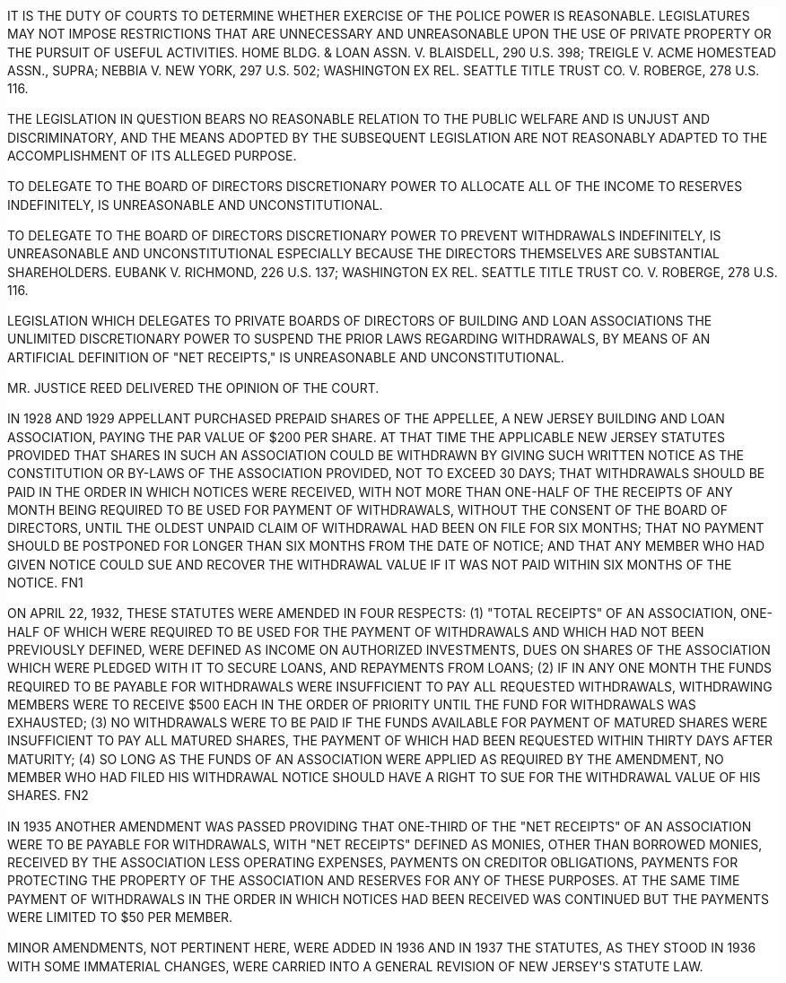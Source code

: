 IT IS THE DUTY OF COURTS TO DETERMINE WHETHER EXERCISE OF THE POLICE POWER IS REASONABLE.  LEGISLATURES MAY NOT IMPOSE RESTRICTIONS THAT ARE UNNECESSARY AND UNREASONABLE UPON THE USE OF PRIVATE PROPERTY OR THE PURSUIT OF USEFUL ACTIVITIES.  HOME BLDG. & LOAN ASSN. V. BLAISDELL, 290 U.S. 398; TREIGLE V. ACME HOMESTEAD ASSN., SUPRA; NEBBIA V. NEW YORK, 297 U.S. 502; WASHINGTON EX REL. SEATTLE TITLE TRUST CO. V. ROBERGE, 278 U.S. 116.

THE LEGISLATION IN QUESTION BEARS NO REASONABLE RELATION TO THE PUBLIC WELFARE AND IS UNJUST AND DISCRIMINATORY, AND THE MEANS ADOPTED BY THE SUBSEQUENT LEGISLATION ARE NOT REASONABLY ADAPTED TO THE ACCOMPLISHMENT OF ITS ALLEGED PURPOSE.

TO DELEGATE TO THE BOARD OF DIRECTORS DISCRETIONARY POWER TO ALLOCATE ALL OF THE INCOME TO RESERVES INDEFINITELY, IS UNREASONABLE AND UNCONSTITUTIONAL.

TO DELEGATE TO THE BOARD OF DIRECTORS DISCRETIONARY POWER TO PREVENT WITHDRAWALS INDEFINITELY, IS UNREASONABLE AND UNCONSTITUTIONAL ESPECIALLY BECAUSE THE DIRECTORS THEMSELVES ARE SUBSTANTIAL SHAREHOLDERS.  EUBANK V. RICHMOND, 226 U.S. 137; WASHINGTON EX REL. SEATTLE TITLE TRUST CO. V. ROBERGE, 278 U.S. 116.

LEGISLATION WHICH DELEGATES TO PRIVATE BOARDS OF DIRECTORS OF BUILDING AND LOAN ASSOCIATIONS THE UNLIMITED DISCRETIONARY POWER TO SUSPEND THE PRIOR LAWS REGARDING WITHDRAWALS, BY MEANS OF AN ARTIFICIAL DEFINITION OF "NET RECEIPTS," IS UNREASONABLE AND UNCONSTITUTIONAL.

MR. JUSTICE REED DELIVERED THE OPINION OF THE COURT.

IN 1928 AND 1929 APPELLANT PURCHASED PREPAID SHARES OF THE APPELLEE, A NEW JERSEY BUILDING AND LOAN ASSOCIATION, PAYING THE PAR VALUE OF $200 PER SHARE.  AT THAT TIME THE APPLICABLE NEW JERSEY STATUTES PROVIDED THAT SHARES IN SUCH AN ASSOCIATION COULD BE WITHDRAWN BY GIVING SUCH WRITTEN NOTICE AS THE CONSTITUTION OR BY-LAWS OF THE ASSOCIATION PROVIDED, NOT TO EXCEED 30 DAYS; THAT WITHDRAWALS SHOULD BE PAID IN THE ORDER IN WHICH NOTICES WERE RECEIVED, WITH NOT MORE THAN ONE-HALF OF THE RECEIPTS OF ANY MONTH BEING REQUIRED TO BE USED FOR PAYMENT OF WITHDRAWALS, WITHOUT THE CONSENT OF THE BOARD OF DIRECTORS, UNTIL THE OLDEST UNPAID CLAIM OF WITHDRAWAL HAD BEEN ON FILE FOR SIX MONTHS; THAT NO PAYMENT SHOULD BE POSTPONED FOR LONGER THAN SIX MONTHS FROM THE DATE OF NOTICE; AND THAT ANY MEMBER WHO HAD GIVEN NOTICE COULD SUE AND RECOVER THE WITHDRAWAL VALUE IF IT WAS NOT PAID WITHIN SIX MONTHS OF THE NOTICE.  FN1

ON APRIL 22, 1932, THESE STATUTES WERE AMENDED IN FOUR RESPECTS:  (1) "TOTAL RECEIPTS" OF AN ASSOCIATION, ONE-HALF OF WHICH WERE REQUIRED TO BE USED FOR THE PAYMENT OF WITHDRAWALS AND WHICH HAD NOT BEEN PREVIOUSLY DEFINED, WERE DEFINED AS INCOME ON AUTHORIZED INVESTMENTS, DUES ON SHARES OF THE ASSOCIATION WHICH WERE PLEDGED WITH IT TO SECURE LOANS, AND REPAYMENTS FROM LOANS; (2) IF IN ANY ONE MONTH THE FUNDS REQUIRED TO BE PAYABLE FOR WITHDRAWALS WERE INSUFFICIENT TO PAY ALL REQUESTED WITHDRAWALS, WITHDRAWING MEMBERS WERE TO RECEIVE $500 EACH IN THE ORDER OF PRIORITY UNTIL THE FUND FOR WITHDRAWALS WAS EXHAUSTED; (3) NO WITHDRAWALS WERE TO BE PAID IF THE FUNDS AVAILABLE FOR PAYMENT OF MATURED SHARES WERE INSUFFICIENT TO PAY ALL MATURED SHARES, THE PAYMENT OF WHICH HAD BEEN REQUESTED WITHIN THIRTY DAYS AFTER MATURITY; (4) SO LONG AS THE FUNDS OF AN ASSOCIATION WERE APPLIED AS REQUIRED BY THE AMENDMENT, NO MEMBER WHO HAD FILED HIS WITHDRAWAL NOTICE SHOULD HAVE A RIGHT TO SUE FOR THE WITHDRAWAL VALUE OF HIS SHARES.  FN2

IN 1935 ANOTHER AMENDMENT WAS PASSED PROVIDING THAT ONE-THIRD OF THE "NET RECEIPTS" OF AN ASSOCIATION WERE TO BE PAYABLE FOR WITHDRAWALS, WITH "NET RECEIPTS" DEFINED AS MONIES, OTHER THAN BORROWED MONIES, RECEIVED BY THE ASSOCIATION LESS OPERATING EXPENSES, PAYMENTS ON CREDITOR OBLIGATIONS, PAYMENTS FOR PROTECTING THE PROPERTY OF THE ASSOCIATION AND RESERVES FOR ANY OF THESE PURPOSES.  AT THE SAME TIME PAYMENT OF WITHDRAWALS IN THE ORDER IN WHICH NOTICES HAD BEEN RECEIVED WAS CONTINUED BUT THE PAYMENTS WERE LIMITED TO $50 PER MEMBER.

MINOR AMENDMENTS, NOT PERTINENT HERE, WERE ADDED IN 1936 AND IN 1937 THE STATUTES, AS THEY STOOD IN 1936 WITH SOME IMMATERIAL CHANGES, WERE CARRIED INTO A GENERAL REVISION OF NEW JERSEY'S STATUTE LAW.
